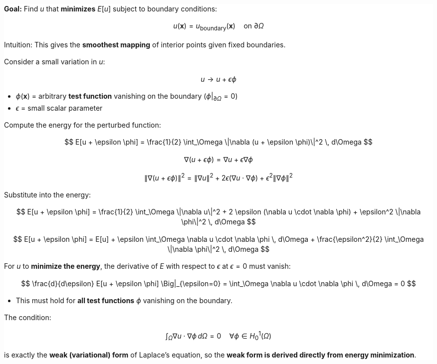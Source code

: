 **Goal:** Find $u$ that **minimizes** $E[u]$ subject to boundary conditions:

$$
u(\mathbf{x}) = u_\text{boundary}(\mathbf{x}) \quad \text{on } \partial \Omega
$$

Intuition: This gives the **smoothest mapping** of interior points given fixed boundaries.

Consider a small variation in $u$:

$$
u \to u + \epsilon \phi
$$

* $\phi(\mathbf{x})$ = arbitrary **test function** vanishing on the boundary ($\phi|_{\partial \Omega} = 0$)
* $\epsilon$ = small scalar parameter

Compute the energy for the perturbed function:

$$
E[u + \epsilon \phi] = \frac{1}{2} \int_\Omega \|\nabla (u + \epsilon \phi)\|^2 \, d\Omega
$$

$$
\nabla (u + \epsilon \phi) = \nabla u + \epsilon \nabla \phi
$$

$$
\|\nabla (u + \epsilon \phi)\|^2 = \|\nabla u\|^2 + 2 \epsilon (\nabla u \cdot \nabla \phi) + \epsilon^2 \|\nabla \phi\|^2
$$

Substitute into the energy:

$$
E[u + \epsilon \phi] = \frac{1}{2} \int_\Omega \|\nabla u\|^2 + 2 \epsilon (\nabla u \cdot \nabla \phi) + \epsilon^2 \|\nabla \phi\|^2 \, d\Omega
$$

$$
E[u + \epsilon \phi] = E[u] + \epsilon \int_\Omega \nabla u \cdot \nabla \phi \, d\Omega + \frac{\epsilon^2}{2} \int_\Omega \|\nabla \phi\|^2 \, d\Omega
$$


For $u$ to **minimize the energy**, the derivative of $E$ with respect to $\epsilon$ at $\epsilon = 0$ must vanish:

$$
\frac{d}{d\epsilon} E[u + \epsilon \phi] \Big|_{\epsilon=0} = \int_\Omega \nabla u \cdot \nabla \phi \, d\Omega = 0
$$

* This must hold for **all test functions** $\phi$ vanishing on the boundary.

The condition:

$$
\int_\Omega \nabla u \cdot \nabla \phi \, d\Omega = 0 \quad \forall \phi \in H_0^1(\Omega)
$$

is exactly the **weak (variational) form** of Laplace’s equation, so the **weak form is derived directly from energy minimization**.
